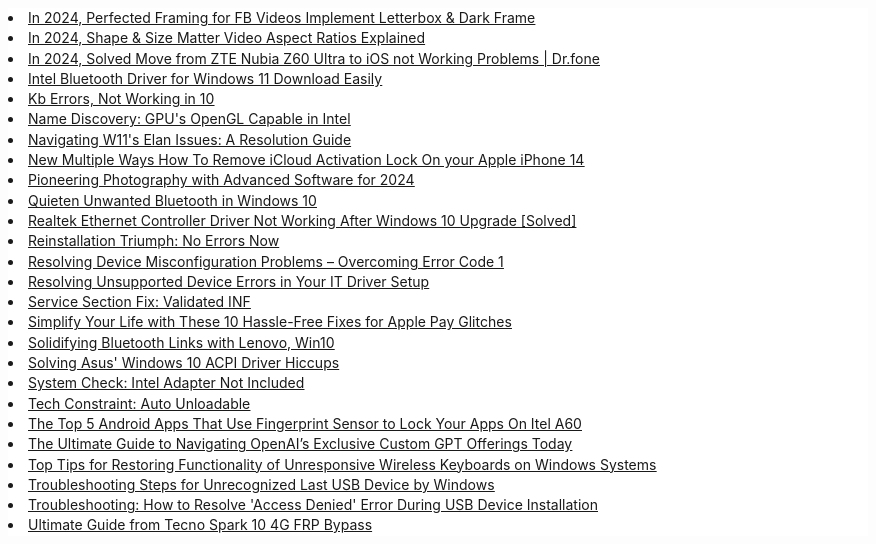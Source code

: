<li><a href="https://facebook-video-recording.techidaily.com/in-2024-perfected-framing-for-fb-videos-implement-letterbox-and-dark-frame/"><u>In 2024, Perfected Framing for FB Videos  Implement Letterbox & Dark Frame</u></a></li>
<li><a href="https://extra-skills.techidaily.com/in-2024-shape-and-size-matter-video-aspect-ratios-explained/"><u>In 2024, Shape & Size Matter  Video Aspect Ratios Explained</u></a></li>
<li><a href="https://android-transfer.techidaily.com/in-2024-solved-move-from-zte-nubia-z60-ultra-to-ios-not-working-problems-drfone-by-drfone-transfer-from-android-transfer-from-android/"><u>In 2024, Solved Move from ZTE Nubia Z60 Ultra to iOS not Working Problems | Dr.fone</u></a></li>
<li><a href="https://driver-error.techidaily.com/intel-bluetooth-driver-for-windows-11-download-easily/"><u>Intel Bluetooth Driver for Windows 11 Download Easily</u></a></li>
<li><a href="https://driver-error.techidaily.com/kb-errors-not-working-in-10/"><u>Kb Errors, Not Working in 10</u></a></li>
<li><a href="https://driver-error.techidaily.com/name-discovery-gpus-opengl-capable-in-intel/"><u>Name Discovery: GPU's OpenGL Capable in Intel</u></a></li>
<li><a href="https://driver-error.techidaily.com/navigating-w11s-elan-issues-a-resolution-guide/"><u>Navigating W11's Elan Issues: A Resolution Guide</u></a></li>
<li><a href="https://activate-lock.techidaily.com/new-multiple-ways-how-to-remove-icloud-activation-lock-on-your-apple-iphone-14-by-drfone-ios/"><u>New Multiple Ways How To Remove iCloud Activation Lock On your Apple iPhone 14</u></a></li>
<li><a href="https://extra-approaches.techidaily.com/pioneering-photography-with-advanced-software-for-2024/"><u>Pioneering Photography with Advanced Software for 2024</u></a></li>
<li><a href="https://driver-error.techidaily.com/quieten-unwanted-bluetooth-in-windows-10/"><u>Quieten Unwanted Bluetooth in Windows 10</u></a></li>
<li><a href="https://driver-error.techidaily.com/realtek-ethernet-controller-driver-not-working-after-windows-10-upgrade-solved/"><u>Realtek Ethernet Controller Driver Not Working After Windows 10 Upgrade [Solved]</u></a></li>
<li><a href="https://driver-error.techidaily.com/reinstallation-triumph-no-errors-now/"><u>Reinstallation Triumph: No Errors Now</u></a></li>
<li><a href="https://driver-error.techidaily.com/resolving-device-misconfiguration-problems-overcoming-error-code-1/"><u>Resolving Device Misconfiguration Problems – Overcoming Error Code 1</u></a></li>
<li><a href="https://driver-error.techidaily.com/resolving-unsupported-device-errors-in-your-it-driver-setup/"><u>Resolving Unsupported Device Errors in Your IT Driver Setup</u></a></li>
<li><a href="https://driver-error.techidaily.com/service-section-fix-validated-inf/"><u>Service Section Fix: Validated INF</u></a></li>
<li><a href="https://fox-that.techidaily.com/simplify-your-life-with-these-10-hassle-free-fixes-for-apple-pay-glitches/"><u>Simplify Your Life with These 10 Hassle-Free Fixes for Apple Pay Glitches</u></a></li>
<li><a href="https://driver-error.techidaily.com/solidifying-bluetooth-links-with-lenovo-win10/"><u>Solidifying Bluetooth Links with Lenovo, Win10</u></a></li>
<li><a href="https://driver-error.techidaily.com/solving-asus-windows-10-acpi-driver-hiccups/"><u>Solving Asus' Windows 10 ACPI Driver Hiccups</u></a></li>
<li><a href="https://driver-error.techidaily.com/system-check-intel-adapter-not-included/"><u>System Check: Intel Adapter Not Included</u></a></li>
<li><a href="https://driver-error.techidaily.com/tech-constraint-auto-unloadable/"><u>Tech Constraint: Auto Unloadable</u></a></li>
<li><a href="https://unlock-android.techidaily.com/the-top-5-android-apps-that-use-fingerprint-sensor-to-lock-your-apps-on-itel-a60-by-drfone-android/"><u>The Top 5 Android Apps That Use Fingerprint Sensor to Lock Your Apps On Itel A60</u></a></li>
<li><a href="https://tech-hub.techidaily.com/the-ultimate-guide-to-navigating-openais-exclusive-custom-gpt-offerings-today/"><u>The Ultimate Guide to Navigating OpenAI’s Exclusive Custom GPT Offerings Today</u></a></li>
<li><a href="https://driver-error.techidaily.com/top-tips-for-restoring-functionality-of-unresponsive-wireless-keyboards-on-windows-systems/"><u>Top Tips for Restoring Functionality of Unresponsive Wireless Keyboards on Windows Systems</u></a></li>
<li><a href="https://driver-error.techidaily.com/troubleshooting-steps-for-unrecognized-last-usb-device-by-windows/"><u>Troubleshooting Steps for Unrecognized Last USB Device by Windows</u></a></li>
<li><a href="https://driver-error.techidaily.com/troubleshooting-how-to-resolve-access-denied-error-during-usb-device-installation/"><u>Troubleshooting: How to Resolve 'Access Denied' Error During USB Device Installation</u></a></li>
<li><a href="https://bypass-frp.techidaily.com/ultimate-guide-from-tecno-spark-10-4g-frp-bypass-by-drfone-android/"><u>Ultimate Guide from Tecno Spark 10 4G FRP Bypass</u></a></li>